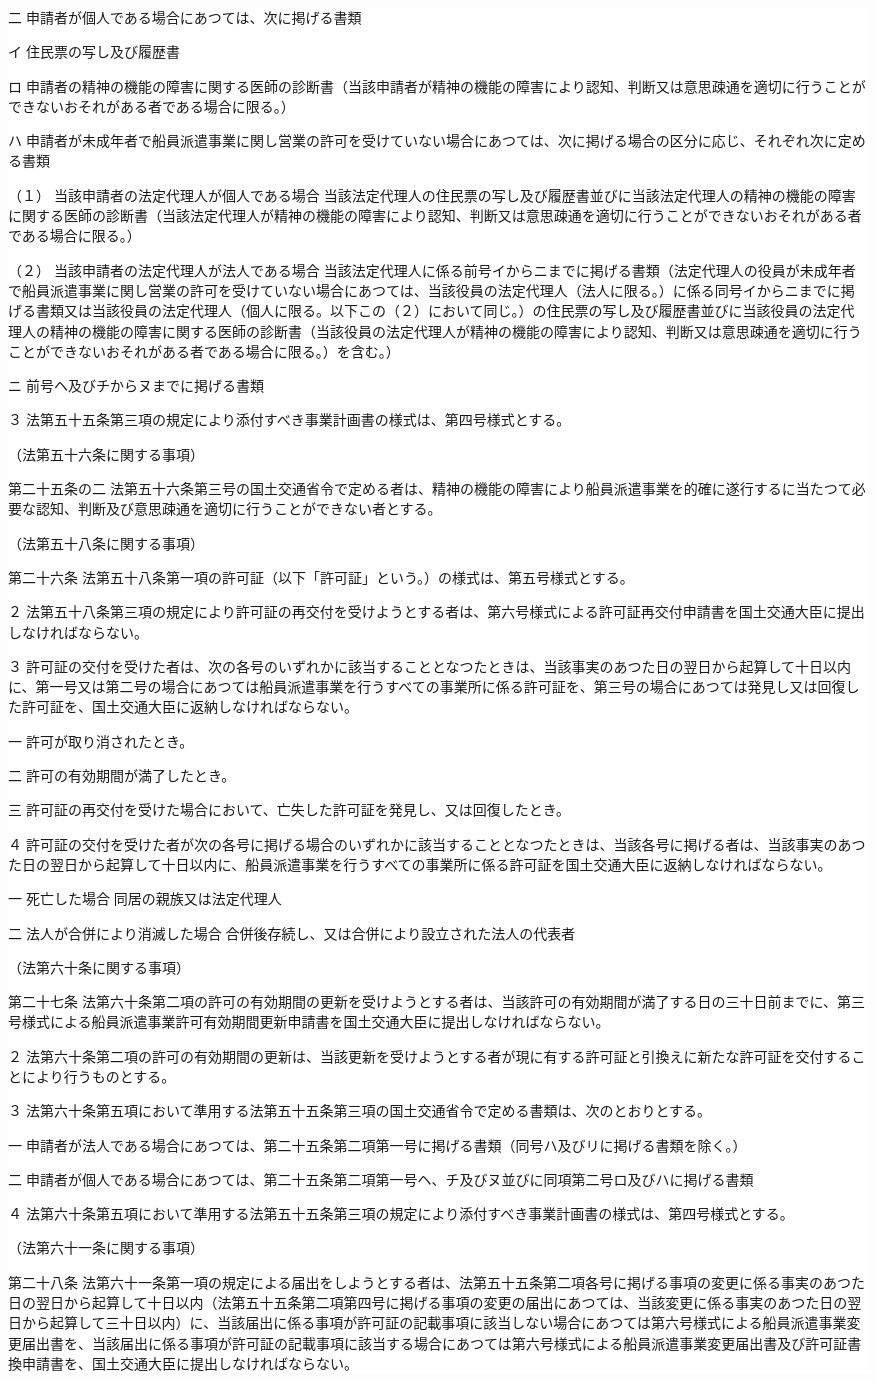 二 申請者が個人である場合にあつては、次に掲げる書類

イ 住民票の写し及び履歴書

ロ 申請者の精神の機能の障害に関する医師の診断書（当該申請者が精神の機能の障害により認知、判断又は意思疎通を適切に行うことができないおそれがある者である場合に限る。）

ハ 申請者が未成年者で船員派遣事業に関し営業の許可を受けていない場合にあつては、次に掲げる場合の区分に応じ、それぞれ次に定める書類

（１） 当該申請者の法定代理人が個人である場合 当該法定代理人の住民票の写し及び履歴書並びに当該法定代理人の精神の機能の障害に関する医師の診断書（当該法定代理人が精神の機能の障害により認知、判断又は意思疎通を適切に行うことができないおそれがある者である場合に限る。）

（２） 当該申請者の法定代理人が法人である場合 当該法定代理人に係る前号イからニまでに掲げる書類（法定代理人の役員が未成年者で船員派遣事業に関し営業の許可を受けていない場合にあつては、当該役員の法定代理人（法人に限る。）に係る同号イからニまでに掲げる書類又は当該役員の法定代理人（個人に限る。以下この（２）において同じ。）の住民票の写し及び履歴書並びに当該役員の法定代理人の精神の機能の障害に関する医師の診断書（当該役員の法定代理人が精神の機能の障害により認知、判断又は意思疎通を適切に行うことができないおそれがある者である場合に限る。）を含む。）

ニ 前号ヘ及びチからヌまでに掲げる書類

３ 法第五十五条第三項の規定により添付すべき事業計画書の様式は、第四号様式とする。

（法第五十六条に関する事項）

第二十五条の二 法第五十六条第三号の国土交通省令で定める者は、精神の機能の障害により船員派遣事業を的確に遂行するに当たつて必要な認知、判断及び意思疎通を適切に行うことができない者とする。

（法第五十八条に関する事項）

第二十六条 法第五十八条第一項の許可証（以下「許可証」という。）の様式は、第五号様式とする。

２ 法第五十八条第三項の規定により許可証の再交付を受けようとする者は、第六号様式による許可証再交付申請書を国土交通大臣に提出しなければならない。

３ 許可証の交付を受けた者は、次の各号のいずれかに該当することとなつたときは、当該事実のあつた日の翌日から起算して十日以内に、第一号又は第二号の場合にあつては船員派遣事業を行うすべての事業所に係る許可証を、第三号の場合にあつては発見し又は回復した許可証を、国土交通大臣に返納しなければならない。

一 許可が取り消されたとき。

二 許可の有効期間が満了したとき。

三 許可証の再交付を受けた場合において、亡失した許可証を発見し、又は回復したとき。

４ 許可証の交付を受けた者が次の各号に掲げる場合のいずれかに該当することとなつたときは、当該各号に掲げる者は、当該事実のあつた日の翌日から起算して十日以内に、船員派遣事業を行うすべての事業所に係る許可証を国土交通大臣に返納しなければならない。

一 死亡した場合 同居の親族又は法定代理人

二 法人が合併により消滅した場合 合併後存続し、又は合併により設立された法人の代表者

（法第六十条に関する事項）

第二十七条 法第六十条第二項の許可の有効期間の更新を受けようとする者は、当該許可の有効期間が満了する日の三十日前までに、第三号様式による船員派遣事業許可有効期間更新申請書を国土交通大臣に提出しなければならない。

２ 法第六十条第二項の許可の有効期間の更新は、当該更新を受けようとする者が現に有する許可証と引換えに新たな許可証を交付することにより行うものとする。

３ 法第六十条第五項において準用する法第五十五条第三項の国土交通省令で定める書類は、次のとおりとする。

一 申請者が法人である場合にあつては、第二十五条第二項第一号に掲げる書類（同号ハ及びリに掲げる書類を除く。）

二 申請者が個人である場合にあつては、第二十五条第二項第一号ヘ、チ及びヌ並びに同項第二号ロ及びハに掲げる書類

４ 法第六十条第五項において準用する法第五十五条第三項の規定により添付すべき事業計画書の様式は、第四号様式とする。

（法第六十一条に関する事項）

第二十八条 法第六十一条第一項の規定による届出をしようとする者は、法第五十五条第二項各号に掲げる事項の変更に係る事実のあつた日の翌日から起算して十日以内（法第五十五条第二項第四号に掲げる事項の変更の届出にあつては、当該変更に係る事実のあつた日の翌日から起算して三十日以内）に、当該届出に係る事項が許可証の記載事項に該当しない場合にあつては第六号様式による船員派遣事業変更届出書を、当該届出に係る事項が許可証の記載事項に該当する場合にあつては第六号様式による船員派遣事業変更届出書及び許可証書換申請書を、国土交通大臣に提出しなければならない。
